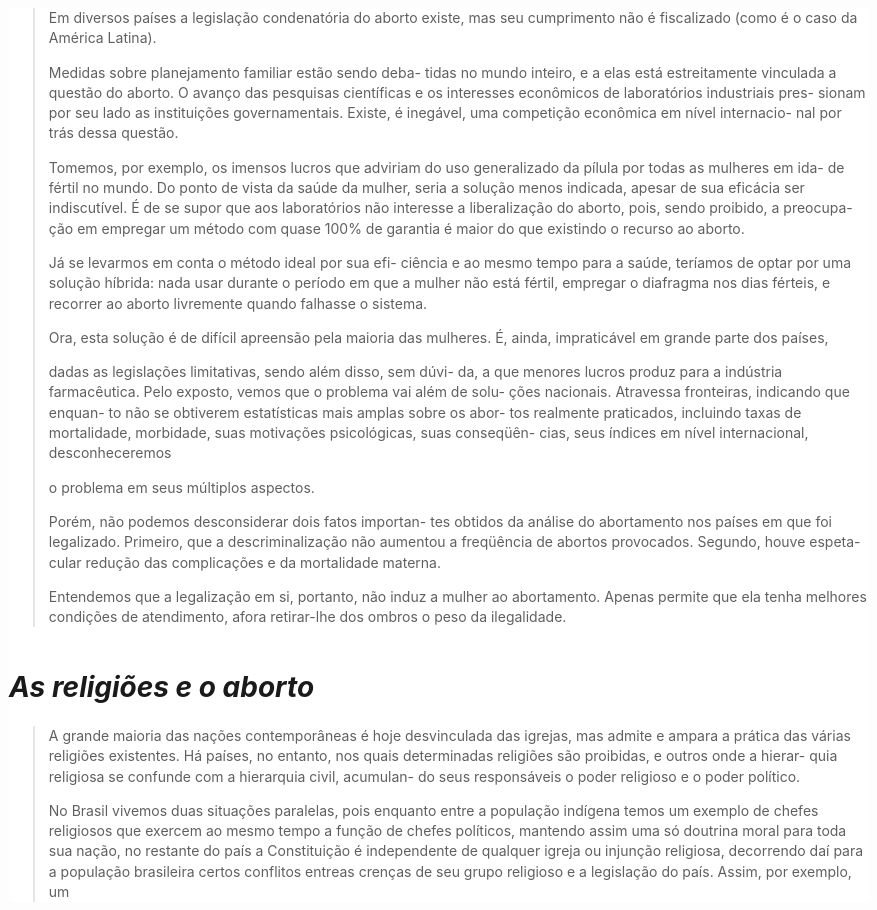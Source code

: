 > Em diversos países a legislação condenatória do aborto existe, mas seu
> cumprimento não é fiscalizado (como é o caso da América Latina).
>
> Medidas sobre planejamento familiar estão sendo deba- tidas no mundo
> inteiro, e a elas está estreitamente vinculada a questão do aborto. O
> avanço das pesquisas científicas e os interesses econômicos de
> laboratórios industriais pres- sionam por seu lado as instituições
> governamentais. Existe, é inegável, uma competição econômica em nível
> internacio- nal por trás dessa questão.
>
> Tomemos, por exemplo, os imensos lucros que adviriam do uso
> generalizado da pílula por todas as mulheres em ida- de fértil no
> mundo. Do ponto de vista da saúde da mulher, seria a solução menos
> indicada, apesar de sua eficácia ser indiscutível. É de se supor que
> aos laboratórios não interesse a liberalização do aborto, pois, sendo
> proibido, a preocupa- ção em empregar um método com quase 100% de
> garantia é maior do que existindo o recurso ao aborto.
>
> Já se levarmos em conta o método ideal por sua efi- ciência e ao mesmo
> tempo para a saúde, teríamos de optar por uma solução híbrida: nada
> usar durante o período em que a mulher não está fértil, empregar o
> diafragma nos dias férteis, e recorrer ao aborto livremente quando
> falhasse o sistema.
>
> Ora, esta solução é de difícil apreensão pela maioria das mulheres. É,
> ainda, impraticável em grande parte dos países,
>
> dadas as legislações limitativas, sendo além disso, sem dúvi- da, a
> que menores lucros produz para a indústria farmacêutica. Pelo exposto,
> vemos que o problema vai além de solu- ções nacionais. Atravessa
> fronteiras, indicando que enquan- to não se obtiverem estatísticas
> mais amplas sobre os abor- tos realmente praticados, incluindo taxas
> de mortalidade, morbidade, suas motivações psicológicas, suas
> conseqüên- cias, seus índices em nível internacional, desconheceremos
>
> o problema em seus múltiplos aspectos.
>
> Porém, não podemos desconsiderar dois fatos importan- tes obtidos da
> análise do abortamento nos países em que foi legalizado. Primeiro, que
> a descriminalização não aumentou a freqüência de abortos provocados.
> Segundo, houve espeta- cular redução das complicações e da mortalidade
> materna.
>
> Entendemos que a legalização em si, portanto, não induz a mulher ao
> abortamento. Apenas permite que ela tenha melhores condições de
> atendimento, afora retirar-lhe dos ombros o peso da ilegalidade.

*As religiões e o aborto*
=========================

> A grande maioria das nações contemporâneas é hoje desvinculada das
> igrejas, mas admite e ampara a prática das várias religiões
> existentes. Há países, no entanto, nos quais determinadas religiões
> são proibidas, e outros onde a hierar- quia religiosa se confunde com
> a hierarquia civil, acumulan- do seus responsáveis o poder religioso e
> o poder político.
>
> No Brasil vivemos duas situações paralelas, pois enquanto entre a
> população indígena temos um exemplo de chefes religiosos que exercem
> ao mesmo tempo a função de chefes políticos, mantendo assim uma só
> doutrina moral para toda sua nação, no restante do país a Constituição
> é independente de qualquer igreja ou injunção religiosa, decorrendo
> daí para a população brasileira certos conflitos entreas crenças de
> seu grupo religioso e a legislação do país. Assim, por exemplo, um